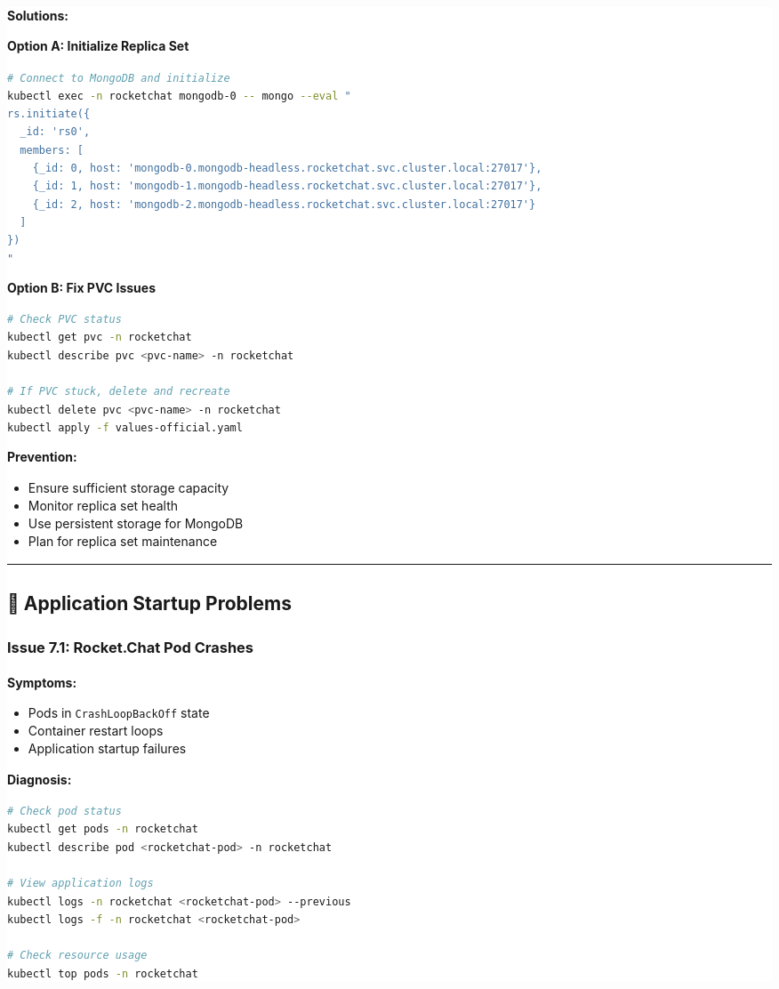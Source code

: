 **Solutions:**

**Option A: Initialize Replica Set**
```bash
# Connect to MongoDB and initialize
kubectl exec -n rocketchat mongodb-0 -- mongo --eval "
rs.initiate({
  _id: 'rs0',
  members: [
    {_id: 0, host: 'mongodb-0.mongodb-headless.rocketchat.svc.cluster.local:27017'},
    {_id: 1, host: 'mongodb-1.mongodb-headless.rocketchat.svc.cluster.local:27017'},
    {_id: 2, host: 'mongodb-2.mongodb-headless.rocketchat.svc.cluster.local:27017'}
  ]
})
"
```

**Option B: Fix PVC Issues**
```bash
# Check PVC status
kubectl get pvc -n rocketchat
kubectl describe pvc <pvc-name> -n rocketchat

# If PVC stuck, delete and recreate
kubectl delete pvc <pvc-name> -n rocketchat
kubectl apply -f values-official.yaml
```

**Prevention:**
- Ensure sufficient storage capacity
- Monitor replica set health
- Use persistent storage for MongoDB
- Plan for replica set maintenance

---

## 🚀 **Application Startup Problems**

### **Issue 7.1: Rocket.Chat Pod Crashes**

**Symptoms:**
- Pods in `CrashLoopBackOff` state
- Container restart loops
- Application startup failures

**Diagnosis:**
```bash
# Check pod status
kubectl get pods -n rocketchat
kubectl describe pod <rocketchat-pod> -n rocketchat

# View application logs
kubectl logs -n rocketchat <rocketchat-pod> --previous
kubectl logs -f -n rocketchat <rocketchat-pod>

# Check resource usage
kubectl top pods -n rocketchat
```
